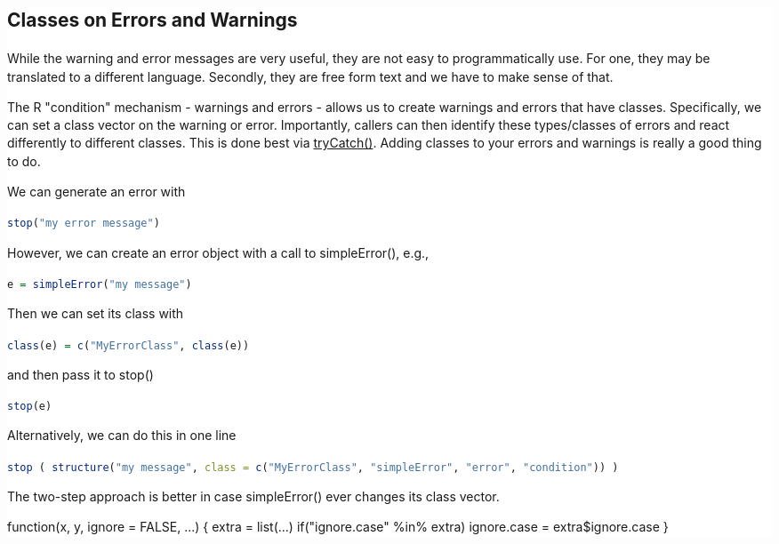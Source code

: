 
## Classes on Errors and Warnings

While the warning and error messages are very useful,
they are not easy to programmatically use.
For one, they may be translated to a different language.
Secondly, they are free form text and we have to make sense of that.

The R "condition" mechanism - warnings and errors - allows us
to create warnings and errors that have classes.
Specifically, we can set a class vector on the warning or error.
Importantly, callers can then identify these types/classes of errors
and react differently to different classes.
This is done best via [tryCatch()](tryCatch.html).
Adding classes to your errors and warnings is really a good thing to do.

We can generate an error with
```r
stop("my error message")
```
However, we can create an error object  with a call to simpleError(), e.g.,
```r
e = simpleError("my message")
```
Then we can set its class with
```r
class(e) = c("MyErrorClass", class(e))
```
and then pass it to stop()
```r
stop(e)
```
Alternatively, we can do this in one line
```r
stop ( structure("my message", class = c("MyErrorClass", "simpleError", "error", "condition")) )
```
The two-step approach is better in case simpleError() ever changes its class vector.




function(x, y, ignore = FALSE, ...)
{
   extra = list(...)
   if("ignore.case" %in% extra)
     ignore.case = extra$ignore.case
}
